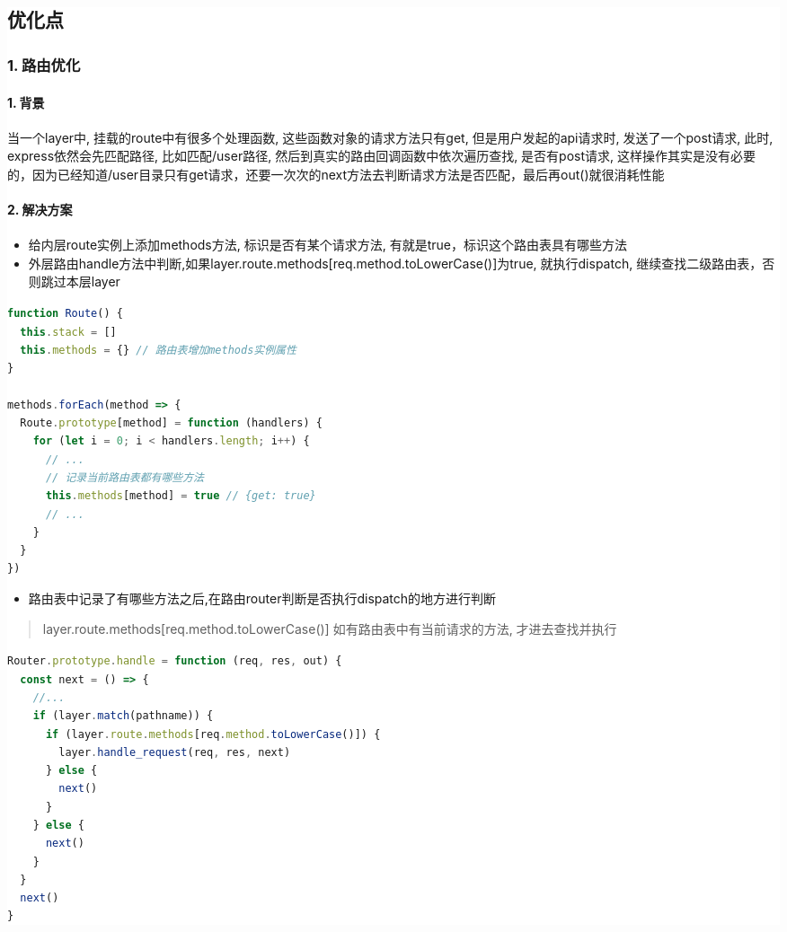 
## 优化点

### 1. 路由优化

#### 1. 背景

当一个layer中, 挂载的route中有很多个处理函数, 这些函数对象的请求方法只有get, 但是用户发起的api请求时, 发送了一个post请求,  此时, express依然会先匹配路径, 比如匹配/user路径, 然后到真实的路由回调函数中依次遍历查找, 是否有post请求, 这样操作其实是没有必要的，因为已经知道/user目录只有get请求，还要一次次的next方法去判断请求方法是否匹配，最后再out()就很消耗性能

#### 2. 解决方案

- 给内层route实例上添加methods方法, 标识是否有某个请求方法, 有就是true，标识这个路由表具有哪些方法
- 外层路由handle方法中判断,如果layer.route.methods[req.method.toLowerCase()]为true, 就执行dispatch, 继续查找二级路由表，否则跳过本层layer

```js
function Route() {
  this.stack = []
  this.methods = {}	// 路由表增加methods实例属性
}

methods.forEach(method => {
  Route.prototype[method] = function (handlers) {
    for (let i = 0; i < handlers.length; i++) {
      // ...
      // 记录当前路由表都有哪些方法
      this.methods[method] = true // {get: true}
	  // ...
    }
  }
})
```

- 路由表中记录了有哪些方法之后,在路由router判断是否执行dispatch的地方进行判断

> layer.route.methods[req.method.toLowerCase()] 如有路由表中有当前请求的方法, 才进去查找并执行

```js
Router.prototype.handle = function (req, res, out) {
  const next = () => {
    //...
    if (layer.match(pathname)) {
      if (layer.route.methods[req.method.toLowerCase()]) {
        layer.handle_request(req, res, next)
      } else {
        next()
      }
    } else {
      next()
    }
  }
  next()
}
```

